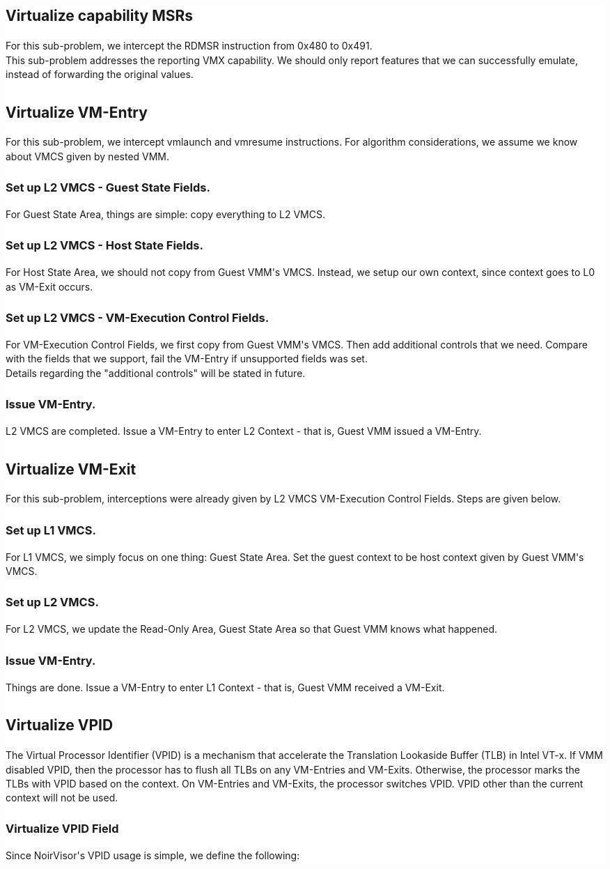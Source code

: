## Virtualize capability MSRs
For this sub-problem, we intercept the RDMSR instruction from 0x480 to 0x491. <br>
This sub-problem addresses the reporting VMX capability. We should only report features that we can successfully emulate, instead of forwarding the original values.

## Virtualize VM-Entry
For this sub-problem, we intercept vmlaunch and vmresume instructions. For algorithm considerations, we assume we know about VMCS given by nested VMM.

### Set up L2 VMCS - Guest State Fields.
For Guest State Area, things are simple: copy everything to L2 VMCS.

### Set up L2 VMCS - Host State Fields.
For Host State Area, we should not copy from Guest VMM's VMCS. Instead, we setup our own context, since context goes to L0 as VM-Exit occurs.

### Set up L2 VMCS - VM-Execution Control Fields.
For VM-Execution Control Fields, we first copy from Guest VMM's VMCS. Then add additional controls that we need. Compare with the fields that we support, fail the VM-Entry if unsupported fields was set. <br>
Details regarding the "additional controls" will be stated in future.

### Issue VM-Entry.
L2 VMCS are completed. Issue a VM-Entry to enter L2 Context - that is, Guest VMM issued a VM-Entry.

## Virtualize VM-Exit
For this sub-problem, interceptions were already given by L2 VMCS VM-Execution Control Fields. Steps are given below.

### Set up L1 VMCS.
For L1 VMCS, we simply focus on one thing: Guest State Area. Set the guest context to be host context given by Guest VMM's VMCS.

### Set up L2 VMCS.
For L2 VMCS, we update the Read-Only Area, Guest State Area so that Guest VMM knows what happened.

### Issue VM-Entry.
Things are done. Issue a VM-Entry to enter L1 Context - that is, Guest VMM received a VM-Exit.

## Virtualize VPID
The Virtual Processor Identifier (VPID) is a mechanism that accelerate the Translation Lookaside Buffer (TLB) in Intel VT-x. If VMM disabled VPID, then the processor has to flush all TLBs on any VM-Entries and VM-Exits. Otherwise, the processor marks the TLBs with VPID based on the context. On VM-Entries and VM-Exits, the processor switches VPID. VPID other than the current context will not be used.

### Virtualize VPID Field
Since NoirVisor's VPID usage is simple, we define the following:
